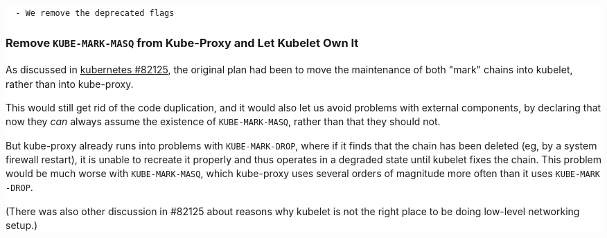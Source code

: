       - We remove the deprecated flags

### Remove `KUBE-MARK-MASQ` from Kube-Proxy and Let Kubelet Own It

As discussed in [kubernetes #82125], the original plan had been to
move the maintenance of both "mark" chains into kubelet, rather than
into kube-proxy.

This would still get rid of the code duplication, and it would also
let us avoid problems with external components, by declaring that now
they _can_ always assume the existence of `KUBE-MARK-MASQ`, rather
than that they should not.

But kube-proxy already runs into problems with `KUBE-MARK-DROP`, where
if it finds that the chain has been deleted (eg, by a system firewall
restart), it is unable to recreate it properly and thus operates in a
degraded state until kubelet fixes the chain. This problem would be
much worse with `KUBE-MARK-MASQ`, which kube-proxy uses several orders
of magnitude more often than it uses `KUBE-MARK-DROP`.

(There was also other discussion in #82125 about reasons why kubelet
is not the right place to be doing low-level networking setup.)

[kubernetes #82125]: https://github.com/kubernetes/kubernetes/issues/82125


[kubernetes.io]: https://kubernetes.io/
[kubernetes/enhancements]: https://git.k8s.io/enhancements
[kubernetes/kubernetes]: https://git.k8s.io/kubernetes
[kubernetes/website]: https://git.k8s.io/website
[the removal of dockershim]: ../../sig-node/2221-remove-dockershim
[kubernetes #78948]: https://github.com/kubernetes/kubernetes/issues/78948
[CNI portmap plugin]: https://github.com/containernetworking/plugins/tree/master/plugins/meta/portmap
[iptables-wrapper script]: https://github.com/kubernetes-sigs/iptables-wrappers
[kubernetes #90259]: https://github.com/kubernetes/kubernetes/issues/90259
[kubernetes #91569]: https://github.com/kubernetes/kubernetes/pull/91569
[kubernetes #109059]: https://github.com/kubernetes/kubernetes/pull/109059
[kubernetes #85572]: https://github.com/kubernetes/kubernetes/issues/85572
[there is not any easy way to test these rules]: https://github.com/kubernetes/kubernetes/issues/85572#issuecomment-1031733890
[new tests already added in 1.25]: https://github.com/kubernetes/kubernetes/pull/107471
[route it to a `DROP` rule]: https://github.com/kubernetes/kubernetes/blob/v1.25.0-alpha.1/pkg/proxy/iptables/proxier_test.go#L5974